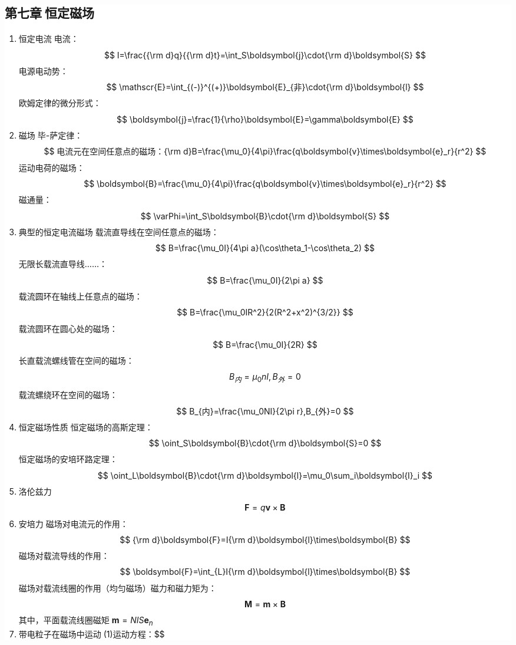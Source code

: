 ## 第七章 恒定磁场

1. 恒定电流
  电流：$$
I=\frac{{\rm d}q}{{\rm d}t}=\int_S\boldsymbol{j}\cdot{\rm d}\boldsymbol{S}
$$
  电源电动势：$$
\mathscr{E}=\int_{(-)}^{(+)}\boldsymbol{E}_{非}\cdot{\rm d}\boldsymbol{l}
$$
  欧姆定律的微分形式：$$
\boldsymbol{j}=\frac{1}{\rho}\boldsymbol{E}=\gamma\boldsymbol{E}
$$
2. 磁场
  毕-萨定律：$$
电流元在空间任意点的磁场：{\rm d}B=\frac{\mu_0}{4\pi}\frac{q\boldsymbol{v}\times\boldsymbol{e}_r}{r^2}
$$
  运动电荷的磁场：$$
\boldsymbol{B}=\frac{\mu_0}{4\pi}\frac{q\boldsymbol{v}\times\boldsymbol{e}_r}{r^2}
$$
磁通量：$$
\varPhi=\int_S\boldsymbol{B}\cdot{\rm d}\boldsymbol{S}
$$
1. 典型的恒定电流磁场
  载流直导线在空间任意点的磁场：$$
B=\frac{\mu_0I}{4\pi a}(\cos\theta_1-\cos\theta_2)
$$
  无限长载流直导线……：$$
B=\frac{\mu_0I}{2\pi a}
$$
  载流圆环在轴线上任意点的磁场：$$
B=\frac{\mu_0IR^2}{2(R^2+x^2)^{3/2}}
$$
  载流圆环在圆心处的磁场：$$
B=\frac{\mu_0I}{2R}
$$
  长直载流螺线管在空间的磁场：$$
B_{内}=\mu_0nI,B_{外}=0
$$
  载流螺绕环在空间的磁场：$$
B_{内}=\frac{\mu_0NI}{2\pi r},B_{外}=0
$$
2. 恒定磁场性质
  恒定磁场的高斯定理：$$
\oint_S\boldsymbol{B}\cdot{\rm d}\boldsymbol{S}=0
$$
  恒定磁场的安培环路定理：$$
\oint_L\boldsymbol{B}\cdot{\rm d}\boldsymbol{l}=\mu_0\sum_i\boldsymbol{I}_i
$$
3. 洛伦兹力$$
\boldsymbol{F}=q\boldsymbol{v}\times\boldsymbol{B}
$$
4. 安培力
  磁场对电流元的作用：$$
{\rm d}\boldsymbol{F}=I{\rm d}\boldsymbol{l}\times\boldsymbol{B}
$$
  磁场对载流导线的作用：$$
\boldsymbol{F}=\int_{L}I{\rm d}\boldsymbol{l}\times\boldsymbol{B}
$$
  磁场对载流线圈的作用（均匀磁场）磁力和磁力矩为：$$
\boldsymbol{M}=\boldsymbol{m}\times\boldsymbol{B}  
$$其中，平面载流线圈磁矩 $\boldsymbol{m}=NIS\boldsymbol{e}_n$
5. 带电粒子在磁场中运动
  (1)运动方程：$$